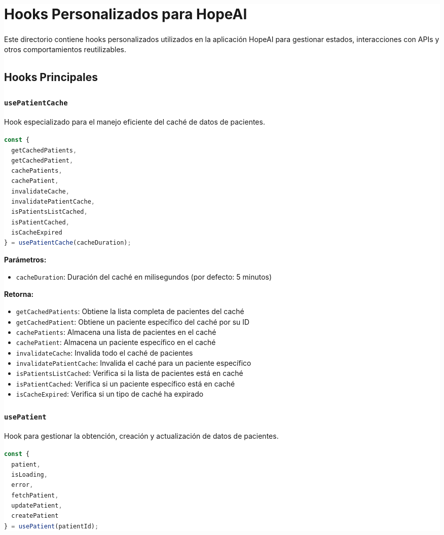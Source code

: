 # Hooks Personalizados para HopeAI

Este directorio contiene hooks personalizados utilizados en la aplicación HopeAI para gestionar estados, interacciones con APIs y otros comportamientos reutilizables.

## Hooks Principales

### `usePatientCache`

Hook especializado para el manejo eficiente del caché de datos de pacientes.

```typescript
const { 
  getCachedPatients,
  getCachedPatient,
  cachePatients,
  cachePatient,
  invalidateCache,
  invalidatePatientCache,
  isPatientsListCached,
  isPatientCached,
  isCacheExpired
} = usePatientCache(cacheDuration);
```

**Parámetros:**
- `cacheDuration`: Duración del caché en milisegundos (por defecto: 5 minutos)

**Retorna:**
- `getCachedPatients`: Obtiene la lista completa de pacientes del caché
- `getCachedPatient`: Obtiene un paciente específico del caché por su ID
- `cachePatients`: Almacena una lista de pacientes en el caché
- `cachePatient`: Almacena un paciente específico en el caché
- `invalidateCache`: Invalida todo el caché de pacientes
- `invalidatePatientCache`: Invalida el caché para un paciente específico
- `isPatientsListCached`: Verifica si la lista de pacientes está en caché
- `isPatientCached`: Verifica si un paciente específico está en caché
- `isCacheExpired`: Verifica si un tipo de caché ha expirado

### `usePatient`

Hook para gestionar la obtención, creación y actualización de datos de pacientes.

```typescript
const { 
  patient, 
  isLoading, 
  error, 
  fetchPatient, 
  updatePatient, 
  createPatient 
} = usePatient(patientId);
```

